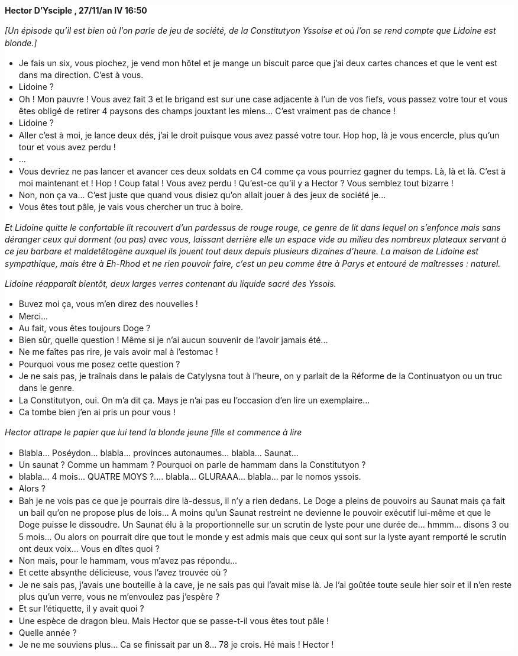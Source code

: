 **Hector D’Ysciple , 27/11/an IV 16:50**

_[Un épisode qu’il est bien où l’on parle de jeu de société, de la Constitutyon Yssoise et où l’on se rend compte que Lidoine est blonde.]_

-  Je fais un six, vous piochez, je vend mon hôtel et je mange un biscuit parce que j’ai deux cartes chances et que le vent est dans ma direction. C’est à vous.
-  Lidoine ?
-  Oh ! Mon pauvre ! Vous avez fait 3 et le brigand est sur une case adjacente à l’un de vos fiefs, vous passez votre tour et vous êtes obligé de retirer 4 paysons des champs jouxtant les miens... C’est vraiment pas de chance !
-  Lidoine ?
-  Aller c’est à moi, je lance deux dés, j’ai le droit puisque vous avez passé votre tour. Hop hop, là je vous encercle, plus qu’un tour et vous avez perdu !
-  ...
-  Vous devriez ne pas lancer et avancer ces deux soldats en C4 comme ça vous pourriez gagner du temps. Là, là et là. C’est à moi maintenant et ! Hop ! Coup fatal ! Vous avez perdu ! Qu’est-ce qu’il y a Hector ? Vous semblez tout bizarre !
-  Non, non ça va... C’est juste que quand vous disiez qu’on allait jouer à des jeux de société je...
-  Vous êtes tout pâle, je vais vous chercher un truc à boire.

_Et Lidoine quitte le confortable lit recouvert d’un pardessus de rouge rouge, ce genre de lit dans lequel on s’enfonce mais sans déranger ceux qui dorment (ou pas) avec vous, laissant derrière elle un espace vide au milieu des nombreux plateaux servant à ce jeu barbare et maldetêtogène auxquel ils jouent tout deux depuis plusieurs dizaines d’heure. La maison de Lidoine est sympathique, mais être à Eh-Rhod et ne rien pouvoir faire, c’est un peu comme être à Parys et entouré de maîtresses  : naturel._

_Lidoine réapparaît bientôt, deux larges verres contenant du liquide sacré des Yssois._

-  Buvez moi ça, vous m’en direz des nouvelles !
-  Merci...
-  Au fait, vous êtes toujours Doge ?
-  Bien sûr, quelle question ! Même si je n’ai aucun souvenir de l’avoir jamais été...
-  Ne me faîtes pas rire, je vais avoir mal à l’estomac !
-  Pourquoi vous me posez cette question ?
-  Je ne sais pas, je traînais dans le palais de Catylysna tout à l’heure, on y parlait de la Réforme de la Continuatyon ou un truc dans le genre.
-  La Constitutyon, oui. On m’a dit ça. Mays je n’ai pas eu l’occasion d’en lire un exemplaire...
-  Ca tombe bien j’en ai pris un pour vous !

_Hector attrape le papier que lui tend la blonde jeune fille et commence à lire_

-  Blabla... Poséydon... blabla... provinces autonaumes... blabla... Saunat...
-  Un saunat ? Comme un hammam ? Pourquoi on parle de hammam dans la Constitutyon ?
-  blabla... 4 mois... QUATRE MOYS ?.... blabla... GLURAAA... blabla... par le nomos yssois.
-  Alors ?
-  Bah je ne vois pas ce que je pourrais dire là-dessus, il n’y a rien dedans. Le Doge a pleins de pouvoirs au Saunat mais ça fait un bail qu’on ne propose plus de lois... A moins qu’un Saunat restreint ne devienne le pouvoir exécutif lui-même et que le Doge puisse le dissoudre. Un Saunat élu à la proportionnelle sur un scrutin de lyste pour une durée de... hmmm... disons 3 ou 5 mois... Ou alors on pourrait dire que tout le monde y est admis mais que ceux qui sont sur la lyste ayant remporté le scrutin ont deux voix... Vous en dîtes quoi ?
-  Non mais, pour le hammam, vous m’avez pas répondu...
-  Et cette absynthe délicieuse, vous l’avez trouvée où ?
-  Je ne sais pas, j’avais une bouteille à la cave, je ne sais pas qui l’avait mise là. Je l’ai goûtée toute seule hier soir et il n’en reste plus qu’un verre, vous ne m’envoulez pas j’espère ?
-  Et sur l’étiquette, il y avait quoi ?
-  Une espèce de dragon bleu. Mais Hector que se passe-t-il vous êtes tout pâle !
-  Quelle année ?
-  Je ne me souviens plus... Ca se finissait par un 8... 78 je crois. Hé mais ! Hector !
